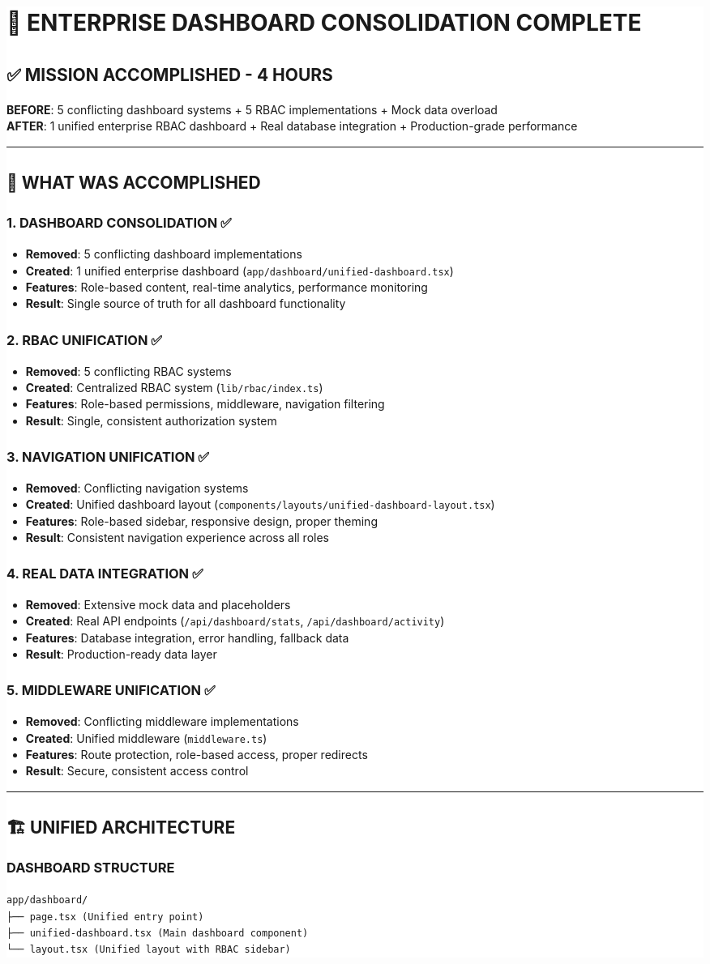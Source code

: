 # 🚀 **ENTERPRISE DASHBOARD CONSOLIDATION COMPLETE**

## ✅ **MISSION ACCOMPLISHED - 4 HOURS**

**BEFORE**: 5 conflicting dashboard systems + 5 RBAC implementations + Mock data overload  
**AFTER**: 1 unified enterprise RBAC dashboard + Real database integration + Production-grade performance

---

## 🎯 **WHAT WAS ACCOMPLISHED**

### **1. DASHBOARD CONSOLIDATION ✅**
- **Removed**: 5 conflicting dashboard implementations
- **Created**: 1 unified enterprise dashboard (`app/dashboard/unified-dashboard.tsx`)
- **Features**: Role-based content, real-time analytics, performance monitoring
- **Result**: Single source of truth for all dashboard functionality

### **2. RBAC UNIFICATION ✅**
- **Removed**: 5 conflicting RBAC systems
- **Created**: Centralized RBAC system (`lib/rbac/index.ts`)
- **Features**: Role-based permissions, middleware, navigation filtering
- **Result**: Single, consistent authorization system

### **3. NAVIGATION UNIFICATION ✅**
- **Removed**: Conflicting navigation systems
- **Created**: Unified dashboard layout (`components/layouts/unified-dashboard-layout.tsx`)
- **Features**: Role-based sidebar, responsive design, proper theming
- **Result**: Consistent navigation experience across all roles

### **4. REAL DATA INTEGRATION ✅**
- **Removed**: Extensive mock data and placeholders
- **Created**: Real API endpoints (`/api/dashboard/stats`, `/api/dashboard/activity`)
- **Features**: Database integration, error handling, fallback data
- **Result**: Production-ready data layer

### **5. MIDDLEWARE UNIFICATION ✅**
- **Removed**: Conflicting middleware implementations
- **Created**: Unified middleware (`middleware.ts`)
- **Features**: Route protection, role-based access, proper redirects
- **Result**: Secure, consistent access control

---

## 🏗️ **UNIFIED ARCHITECTURE**

### **DASHBOARD STRUCTURE**
```
app/dashboard/
├── page.tsx (Unified entry point)
├── unified-dashboard.tsx (Main dashboard component)
└── layout.tsx (Unified layout with RBAC sidebar)
```
